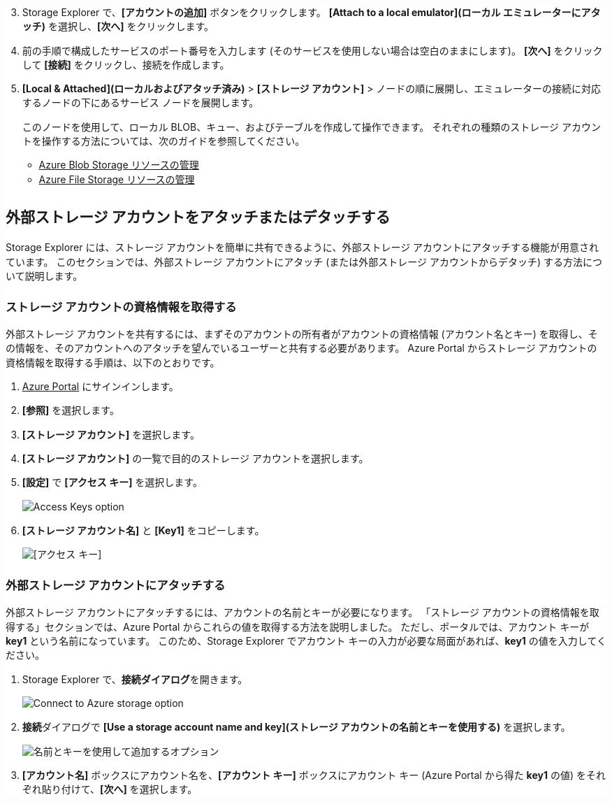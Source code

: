 3. Storage Explorer で、**[アカウントの追加]** ボタンをクリックします。 **[Attach to a local emulator]\(ローカル エミュレーターにアタッチ\)** を選択し、**[次へ]** をクリックします。

4. 前の手順で構成したサービスのポート番号を入力します (そのサービスを使用しない場合は空白のままにします)。 **[次へ]** をクリックして **[接続]** をクリックし、接続を作成します。

5. **[Local & Attached]\(ローカルおよびアタッチ済み\)** > **[ストレージ アカウント]** > ノードの順に展開し、エミュレーターの接続に対応するノードの下にあるサービス ノードを展開します。

   このノードを使用して、ローカル BLOB、キュー、およびテーブルを作成して操作できます。 それぞれの種類のストレージ アカウントを操作する方法については、次のガイドを参照してください。

   * [Azure Blob Storage リソースの管理](vs-azure-tools-storage-explorer-blobs.md)
   * [Azure File Storage リソースの管理](vs-azure-tools-storage-explorer-files.md)

## <a name="attach-or-detach-an-external-storage-account"></a>外部ストレージ アカウントをアタッチまたはデタッチする

Storage Explorer には、ストレージ アカウントを簡単に共有できるように、外部ストレージ アカウントにアタッチする機能が用意されています。 このセクションでは、外部ストレージ アカウントにアタッチ (または外部ストレージ アカウントからデタッチ) する方法について説明します。

### <a name="get-the-storage-account-credentials"></a>ストレージ アカウントの資格情報を取得する

外部ストレージ アカウントを共有するには、まずそのアカウントの所有者がアカウントの資格情報 (アカウント名とキー) を取得し、その情報を、そのアカウントへのアタッチを望んでいるユーザーと共有する必要があります。 Azure Portal からストレージ アカウントの資格情報を取得する手順は、以下のとおりです。

1. [Azure Portal](https://portal.azure.com) にサインインします。

2. **[参照]** を選択します。

3. **[ストレージ アカウント]** を選択します。

4. **[ストレージ アカウント]** の一覧で目的のストレージ アカウントを選択します。

5. **[設定]** で **[アクセス キー]** を選択します。

    ![Access Keys option][7]

6. **[ストレージ アカウント名]** と **[Key1]** をコピーします。

    ![[アクセス キー]][8]

### <a name="attach-to-an-external-storage-account"></a>外部ストレージ アカウントにアタッチする

外部ストレージ アカウントにアタッチするには、アカウントの名前とキーが必要になります。 「ストレージ アカウントの資格情報を取得する」セクションでは、Azure Portal からこれらの値を取得する方法を説明しました。 ただし、ポータルでは、アカウント キーが **key1** という名前になっています。 このため、Storage Explorer でアカウント キーの入力が必要な局面があれば、**key1** の値を入力してください。

1. Storage Explorer で、**接続ダイアログ**を開きます。

    ![Connect to Azure storage option][9]

2. **接続**ダイアログで **[Use a storage account name and key]\(ストレージ アカウントの名前とキーを使用する\)** を選択します。

    ![名前とキーを使用して追加するオプション][10]

3. **[アカウント名]** ボックスにアカウント名を、**[アカウント キー]** ボックスにアカウント キー (Azure Portal から得た **key1** の値) をそれぞれ貼り付けて、**[次へ]** を選択します。


[0]: ./media/vs-azure-tools-storage-manage-with-storage-explorer/Overview.png
[1]: ./media/vs-azure-tools-storage-manage-with-storage-explorer/ManageAccounts.png
[2]: ./media/vs-azure-tools-storage-manage-with-storage-explorer/ConnectDialog-SignInSelected.png
[3]: ./media/vs-azure-tools-storage-manage-with-storage-explorer/AccountPanel.png
[4]: ./media/vs-azure-tools-storage-manage-with-storage-explorer/SubscriptionNode.png
[5]: ./media/vs-azure-tools-storage-manage-with-storage-explorer/ConnectDialog.png
[7]: ./media/vs-azure-tools-storage-manage-with-storage-explorer/PortalAccessKeys.png
[8]: ./media/vs-azure-tools-storage-manage-with-storage-explorer/AccessKeys.png
[9]: ./media/vs-azure-tools-storage-manage-with-storage-explorer/ConnectDialog.png
[10]: ./media/vs-azure-tools-storage-manage-with-storage-explorer/ConnectDialog-AddWithKeySelected.png
[11]: ./media/vs-azure-tools-storage-manage-with-storage-explorer/ConnectDialog-NameAndKeyPage.png
[12]: ./media/vs-azure-tools-storage-manage-with-storage-explorer/AttachedWithKeyAccount.png
[13]: ./media/vs-azure-tools-storage-manage-with-storage-explorer/AttachedWithKeyAccount-Detach.png
[14]: ./media/vs-azure-tools-storage-manage-with-storage-explorer/GetSharedAccessSignature.png
[15]: ./media/vs-azure-tools-storage-manage-with-storage-explorer/SharedAccessSignatureDialog.png
[16]: ./media/vs-azure-tools-storage-manage-with-storage-explorer/ConnectDialog-WithConnStringOrSASSelected.png
[17]: ./media/vs-azure-tools-storage-manage-with-storage-explorer/ConnectDialog-ConnStringOrSASPage-1.png
[18]: ./media/vs-azure-tools-storage-manage-with-storage-explorer/AttachedWithSASAccount.png
[19]: ./media/vs-azure-tools-storage-manage-with-storage-explorer/ConnectDialog-ConnStringOrSASPage-2.png
[20]: ./media/vs-azure-tools-storage-manage-with-storage-explorer/ServiceAttachedWithSAS.png
[21]: ./media/vs-azure-tools-storage-manage-with-storage-explorer/connect-to-db-by-connection-string.png
[22]: ./media/vs-azure-tools-storage-manage-with-storage-explorer/connection-string.png
[23]: ./media/vs-azure-tools-storage-manage-with-storage-explorer/Search.png